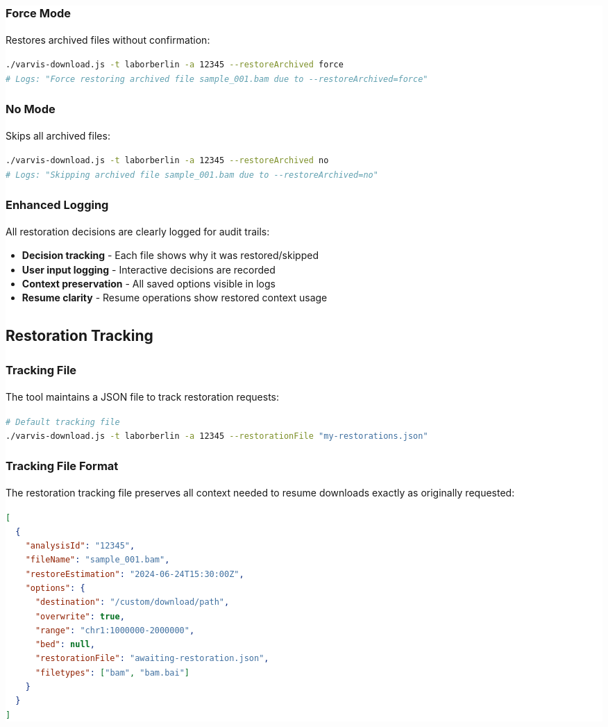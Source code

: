 ### Force Mode

Restores archived files without confirmation:

```bash
./varvis-download.js -t laborberlin -a 12345 --restoreArchived force
# Logs: "Force restoring archived file sample_001.bam due to --restoreArchived=force"
```

### No Mode

Skips all archived files:

```bash
./varvis-download.js -t laborberlin -a 12345 --restoreArchived no  
# Logs: "Skipping archived file sample_001.bam due to --restoreArchived=no"
```

### Enhanced Logging

All restoration decisions are clearly logged for audit trails:

- **Decision tracking** - Each file shows why it was restored/skipped
- **User input logging** - Interactive decisions are recorded
- **Context preservation** - All saved options visible in logs
- **Resume clarity** - Resume operations show restored context usage

## Restoration Tracking

### Tracking File

The tool maintains a JSON file to track restoration requests:

```bash
# Default tracking file
./varvis-download.js -t laborberlin -a 12345 --restorationFile "my-restorations.json"
```

### Tracking File Format

The restoration tracking file preserves all context needed to resume downloads exactly as originally requested:

```json
[
  {
    "analysisId": "12345",
    "fileName": "sample_001.bam",
    "restoreEstimation": "2024-06-24T15:30:00Z",
    "options": {
      "destination": "/custom/download/path",
      "overwrite": true,
      "range": "chr1:1000000-2000000",
      "bed": null,
      "restorationFile": "awaiting-restoration.json",
      "filetypes": ["bam", "bam.bai"]
    }
  }
]
```
